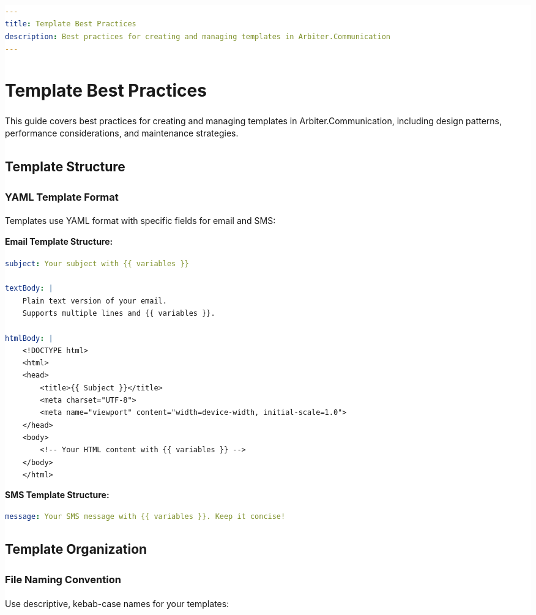 ```yaml
---
title: Template Best Practices
description: Best practices for creating and managing templates in Arbiter.Communication
---
```


# Template Best Practices

This guide covers best practices for creating and managing templates in Arbiter.Communication, including design patterns, performance considerations, and maintenance strategies.

## Template Structure

### YAML Template Format

Templates use YAML format with specific fields for email and SMS:

**Email Template Structure:**

```yaml
subject: Your subject with {{ variables }}

textBody: |
    Plain text version of your email.
    Supports multiple lines and {{ variables }}.

htmlBody: |
    <!DOCTYPE html>
    <html>
    <head>
        <title>{{ Subject }}</title>
        <meta charset="UTF-8">
        <meta name="viewport" content="width=device-width, initial-scale=1.0">
    </head>
    <body>
        <!-- Your HTML content with {{ variables }} -->
    </body>
    </html>
```

**SMS Template Structure:**

```yaml
message: Your SMS message with {{ variables }}. Keep it concise!
```

## Template Organization

### File Naming Convention

Use descriptive, kebab-case names for your templates:
